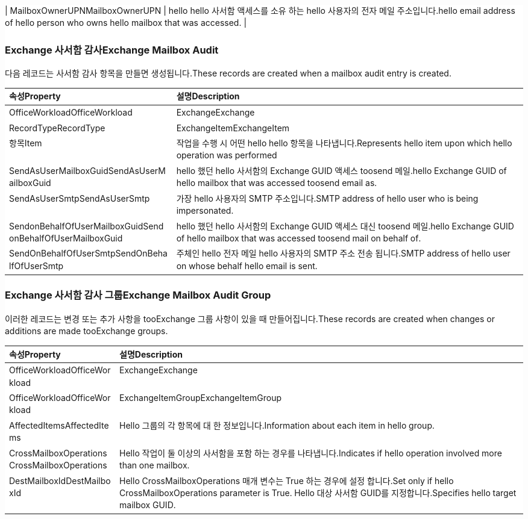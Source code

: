 | <span data-ttu-id="3a7af-336">MailboxOwnerUPN</span><span class="sxs-lookup"><span data-stu-id="3a7af-336">MailboxOwnerUPN</span></span> | <span data-ttu-id="3a7af-337">hello hello 사서함 액세스를 소유 하는 hello 사용자의 전자 메일 주소입니다.</span><span class="sxs-lookup"><span data-stu-id="3a7af-337">hello email address of hello person who owns hello mailbox that was accessed.</span></span> |


### <a name="exchange-mailbox-audit"></a><span data-ttu-id="3a7af-338">Exchange 사서함 감사</span><span class="sxs-lookup"><span data-stu-id="3a7af-338">Exchange Mailbox Audit</span></span>
<span data-ttu-id="3a7af-339">다음 레코드는 사서함 감사 항목을 만들면 생성됩니다.</span><span class="sxs-lookup"><span data-stu-id="3a7af-339">These records are created when a mailbox audit entry is created.</span></span>

| <span data-ttu-id="3a7af-340">속성</span><span class="sxs-lookup"><span data-stu-id="3a7af-340">Property</span></span> | <span data-ttu-id="3a7af-341">설명</span><span class="sxs-lookup"><span data-stu-id="3a7af-341">Description</span></span> |
|:--- |:--- |
| <span data-ttu-id="3a7af-342">OfficeWorkload</span><span class="sxs-lookup"><span data-stu-id="3a7af-342">OfficeWorkload</span></span> | <span data-ttu-id="3a7af-343">Exchange</span><span class="sxs-lookup"><span data-stu-id="3a7af-343">Exchange</span></span> |
| <span data-ttu-id="3a7af-344">RecordType</span><span class="sxs-lookup"><span data-stu-id="3a7af-344">RecordType</span></span>     | <span data-ttu-id="3a7af-345">ExchangeItem</span><span class="sxs-lookup"><span data-stu-id="3a7af-345">ExchangeItem</span></span> |
| <span data-ttu-id="3a7af-346">항목</span><span class="sxs-lookup"><span data-stu-id="3a7af-346">Item</span></span> | <span data-ttu-id="3a7af-347">작업을 수행 시 어떤 hello hello 항목을 나타냅니다.</span><span class="sxs-lookup"><span data-stu-id="3a7af-347">Represents hello item upon which hello operation was performed</span></span> | 
| <span data-ttu-id="3a7af-348">SendAsUserMailboxGuid</span><span class="sxs-lookup"><span data-stu-id="3a7af-348">SendAsUserMailboxGuid</span></span> | <span data-ttu-id="3a7af-349">hello 했던 hello 사서함의 Exchange GUID 액세스 toosend 메일.</span><span class="sxs-lookup"><span data-stu-id="3a7af-349">hello Exchange GUID of hello mailbox that was accessed toosend email as.</span></span> |
| <span data-ttu-id="3a7af-350">SendAsUserSmtp</span><span class="sxs-lookup"><span data-stu-id="3a7af-350">SendAsUserSmtp</span></span> | <span data-ttu-id="3a7af-351">가장 hello 사용자의 SMTP 주소입니다.</span><span class="sxs-lookup"><span data-stu-id="3a7af-351">SMTP address of hello user who is being impersonated.</span></span> |
| <span data-ttu-id="3a7af-352">SendonBehalfOfUserMailboxGuid</span><span class="sxs-lookup"><span data-stu-id="3a7af-352">SendonBehalfOfUserMailboxGuid</span></span> | <span data-ttu-id="3a7af-353">hello 했던 hello 사서함의 Exchange GUID 액세스 대신 toosend 메일.</span><span class="sxs-lookup"><span data-stu-id="3a7af-353">hello Exchange GUID of hello mailbox that was accessed toosend mail on behalf of.</span></span> |
| <span data-ttu-id="3a7af-354">SendOnBehalfOfUserSmtp</span><span class="sxs-lookup"><span data-stu-id="3a7af-354">SendOnBehalfOfUserSmtp</span></span> | <span data-ttu-id="3a7af-355">주체인 hello 전자 메일 hello 사용자의 SMTP 주소 전송 됩니다.</span><span class="sxs-lookup"><span data-stu-id="3a7af-355">SMTP address of hello user on whose behalf hello email is sent.</span></span> |


### <a name="exchange-mailbox-audit-group"></a><span data-ttu-id="3a7af-356">Exchange 사서함 감사 그룹</span><span class="sxs-lookup"><span data-stu-id="3a7af-356">Exchange Mailbox Audit Group</span></span>
<span data-ttu-id="3a7af-357">이러한 레코드는 변경 또는 추가 사항을 tooExchange 그룹 사항이 있을 때 만들어집니다.</span><span class="sxs-lookup"><span data-stu-id="3a7af-357">These records are created when changes or additions are made tooExchange groups.</span></span>

| <span data-ttu-id="3a7af-358">속성</span><span class="sxs-lookup"><span data-stu-id="3a7af-358">Property</span></span> | <span data-ttu-id="3a7af-359">설명</span><span class="sxs-lookup"><span data-stu-id="3a7af-359">Description</span></span> |
|:--- |:--- |
| <span data-ttu-id="3a7af-360">OfficeWorkload</span><span class="sxs-lookup"><span data-stu-id="3a7af-360">OfficeWorkload</span></span> | <span data-ttu-id="3a7af-361">Exchange</span><span class="sxs-lookup"><span data-stu-id="3a7af-361">Exchange</span></span> |
| <span data-ttu-id="3a7af-362">OfficeWorkload</span><span class="sxs-lookup"><span data-stu-id="3a7af-362">OfficeWorkload</span></span> | <span data-ttu-id="3a7af-363">ExchangeItemGroup</span><span class="sxs-lookup"><span data-stu-id="3a7af-363">ExchangeItemGroup</span></span> |
| <span data-ttu-id="3a7af-364">AffectedItems</span><span class="sxs-lookup"><span data-stu-id="3a7af-364">AffectedItems</span></span> | <span data-ttu-id="3a7af-365">Hello 그룹의 각 항목에 대 한 정보입니다.</span><span class="sxs-lookup"><span data-stu-id="3a7af-365">Information about each item in hello group.</span></span> |
| <span data-ttu-id="3a7af-366">CrossMailboxOperations</span><span class="sxs-lookup"><span data-stu-id="3a7af-366">CrossMailboxOperations</span></span> | <span data-ttu-id="3a7af-367">Hello 작업이 둘 이상의 사서함을 포함 하는 경우를 나타냅니다.</span><span class="sxs-lookup"><span data-stu-id="3a7af-367">Indicates if hello operation involved more than one mailbox.</span></span> |
| <span data-ttu-id="3a7af-368">DestMailboxId</span><span class="sxs-lookup"><span data-stu-id="3a7af-368">DestMailboxId</span></span> | <span data-ttu-id="3a7af-369">Hello CrossMailboxOperations 매개 변수는 True 하는 경우에 설정 합니다.</span><span class="sxs-lookup"><span data-stu-id="3a7af-369">Set only if hello CrossMailboxOperations parameter is True.</span></span> <span data-ttu-id="3a7af-370">Hello 대상 사서함 GUID를 지정합니다.</span><span class="sxs-lookup"><span data-stu-id="3a7af-370">Specifies hello target mailbox GUID.</span></span> |